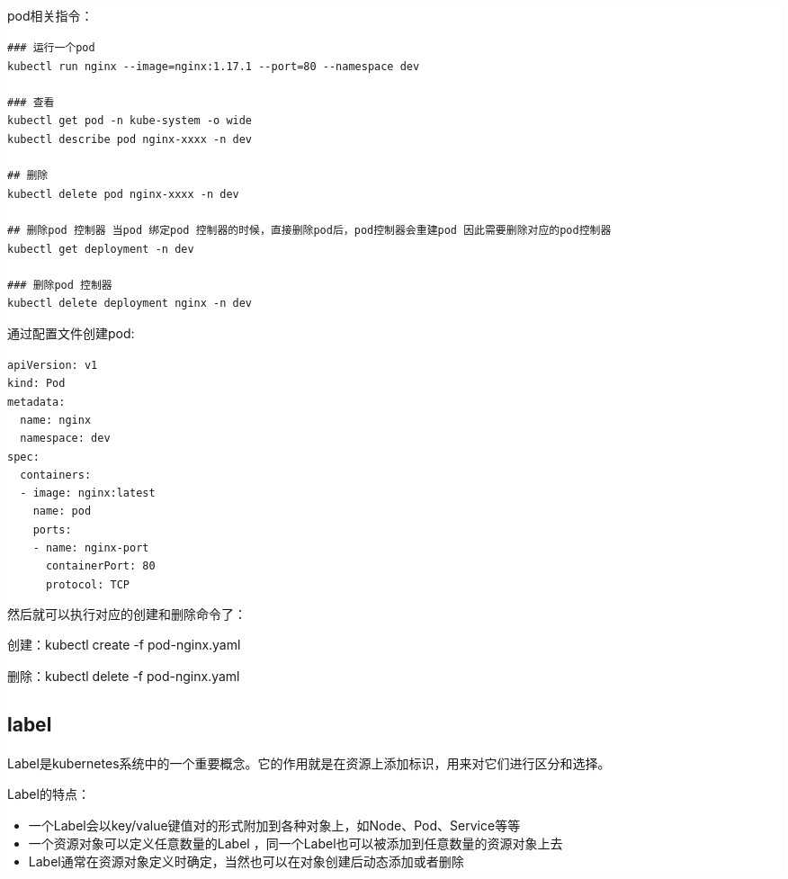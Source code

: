 ```

```

pod相关指令：

```
### 运行一个pod 
kubectl run nginx --image=nginx:1.17.1 --port=80 --namespace dev

### 查看
kubectl get pod -n kube-system -o wide
kubectl describe pod nginx-xxxx -n dev

## 删除
kubectl delete pod nginx-xxxx -n dev

## 删除pod 控制器 当pod 绑定pod 控制器的时候，直接删除pod后，pod控制器会重建pod 因此需要删除对应的pod控制器
kubectl get deployment -n dev

### 删除pod 控制器
kubectl delete deployment nginx -n dev

```

通过配置文件创建pod:

```
apiVersion: v1
kind: Pod
metadata:
  name: nginx
  namespace: dev
spec:
  containers:
  - image: nginx:latest
    name: pod
    ports:
    - name: nginx-port
      containerPort: 80
      protocol: TCP
```

然后就可以执行对应的创建和删除命令了：

创建：kubectl create -f pod-nginx.yaml

删除：kubectl delete -f pod-nginx.yaml

## label

Label是kubernetes系统中的一个重要概念。它的作用就是在资源上添加标识，用来对它们进行区分和选择。

Label的特点：

- 一个Label会以key/value键值对的形式附加到各种对象上，如Node、Pod、Service等等
- 一个资源对象可以定义任意数量的Label ，同一个Label也可以被添加到任意数量的资源对象上去
- Label通常在资源对象定义时确定，当然也可以在对象创建后动态添加或者删除
